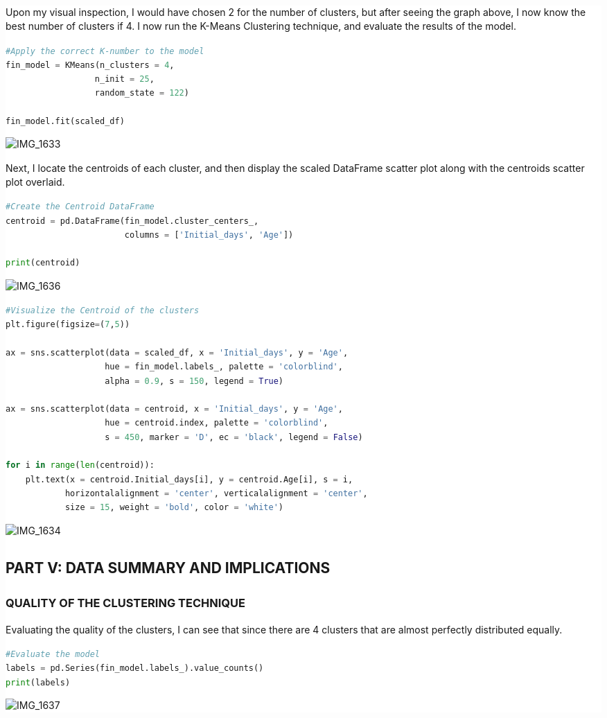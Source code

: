 Upon my visual inspection, I would have chosen 2 for the number of clusters, but after seeing the graph above, I now know the best number of clusters if 4. I now run the K-Means Clustering technique, and evaluate the results of the model. 
```python
#Apply the correct K-number to the model
fin_model = KMeans(n_clusters = 4,
                  n_init = 25,
                  random_state = 122)

fin_model.fit(scaled_df)
```
![IMG_1633](https://github.com/user-attachments/assets/274125d5-412b-4616-a6b3-cfddc40083a7)

Next, I locate the centroids of each cluster, and then display the scaled DataFrame scatter plot along with the centroids scatter plot overlaid. 
```python
#Create the Centroid DataFrame
centroid = pd.DataFrame(fin_model.cluster_centers_,
                        columns = ['Initial_days', 'Age'])

print(centroid)
```
![IMG_1636](https://github.com/user-attachments/assets/27ba145f-d9ed-4c72-bd2a-af3da87c05c4)

```python
#Visualize the Centroid of the clusters
plt.figure(figsize=(7,5))

ax = sns.scatterplot(data = scaled_df, x = 'Initial_days', y = 'Age',
                    hue = fin_model.labels_, palette = 'colorblind',
                    alpha = 0.9, s = 150, legend = True)

ax = sns.scatterplot(data = centroid, x = 'Initial_days', y = 'Age',
                    hue = centroid.index, palette = 'colorblind',
                    s = 450, marker = 'D', ec = 'black', legend = False)

for i in range(len(centroid)):
    plt.text(x = centroid.Initial_days[i], y = centroid.Age[i], s = i,
            horizontalalignment = 'center', verticalalignment = 'center',
            size = 15, weight = 'bold', color = 'white')
```
![IMG_1634](https://github.com/user-attachments/assets/9063b76f-aa8d-4073-894a-ed7de4be606f)


## PART V: DATA SUMMARY AND IMPLICATIONS


### QUALITY OF THE CLUSTERING TECHNIQUE

Evaluating the quality of the clusters, I can see that since there are 4 clusters that are almost perfectly distributed equally. 
```python
#Evaluate the model
labels = pd.Series(fin_model.labels_).value_counts()
print(labels)
```
![IMG_1637](https://github.com/user-attachments/assets/0681293c-6a08-4cb8-94a2-9273bdc848f4)

